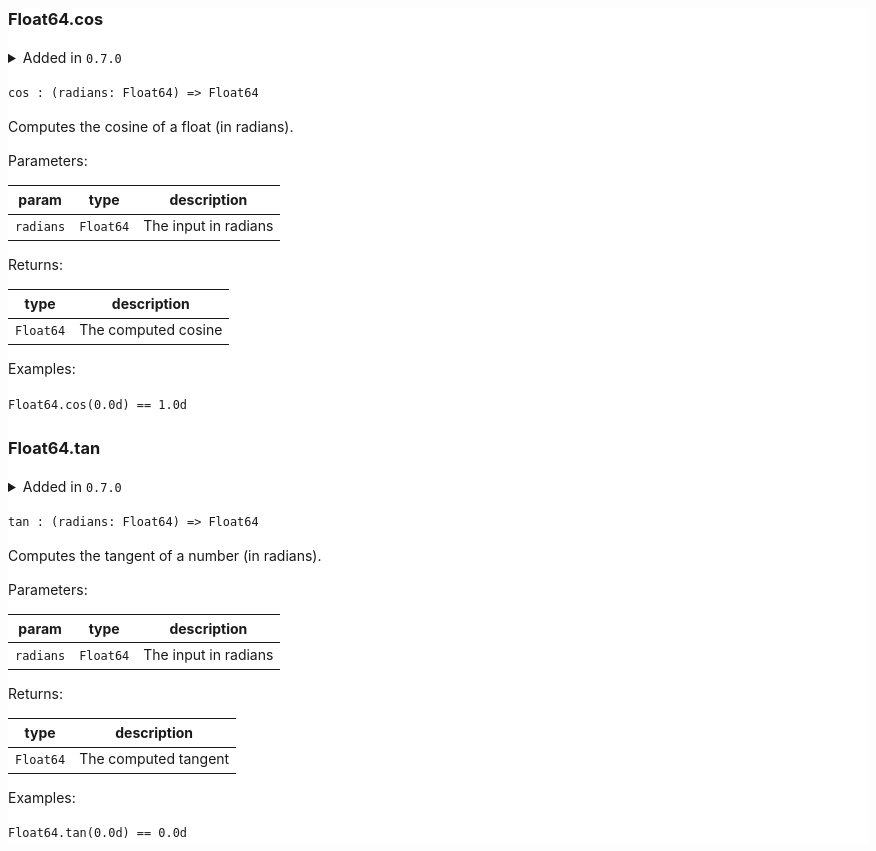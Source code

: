 ### Float64.**cos**

<details disabled><summary tabindex="-1">Added in <code>0.7.0</code></summary></details>

```grain
cos : (radians: Float64) => Float64
```

Computes the cosine of a float (in radians).

Parameters:

|param|type|description|
|-----|----|-----------|
|`radians`|`Float64`|The input in radians|

Returns:

|type|description|
|----|-----------|
|`Float64`|The computed cosine|

Examples:

```grain
Float64.cos(0.0d) == 1.0d
```

### Float64.**tan**

<details disabled><summary tabindex="-1">Added in <code>0.7.0</code></summary></details>

```grain
tan : (radians: Float64) => Float64
```

Computes the tangent of a number (in radians).

Parameters:

|param|type|description|
|-----|----|-----------|
|`radians`|`Float64`|The input in radians|

Returns:

|type|description|
|----|-----------|
|`Float64`|The computed tangent|

Examples:

```grain
Float64.tan(0.0d) == 0.0d
```

